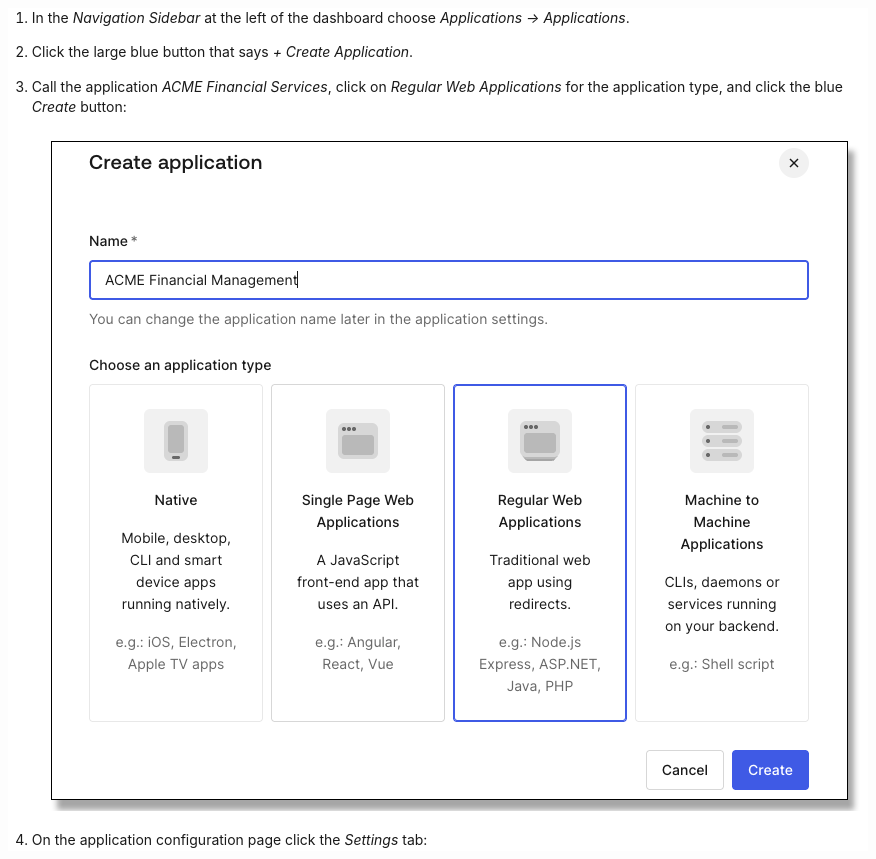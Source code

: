 1. In the *Navigation Sidebar* at the left of the dashboard choose *Applications &rarr; Applications*.

1. Click the large blue button that says *+ Create Application*.

1. Call the application *ACME Financial Services*, click on *Regular Web Applications*
for the application type, and click the blue *Create* button:

    <div style="text-align: center;"><img src="./.assets/images/auth0-app-create.png" /></div>

1. On the application configuration page click the *Settings* tab:
